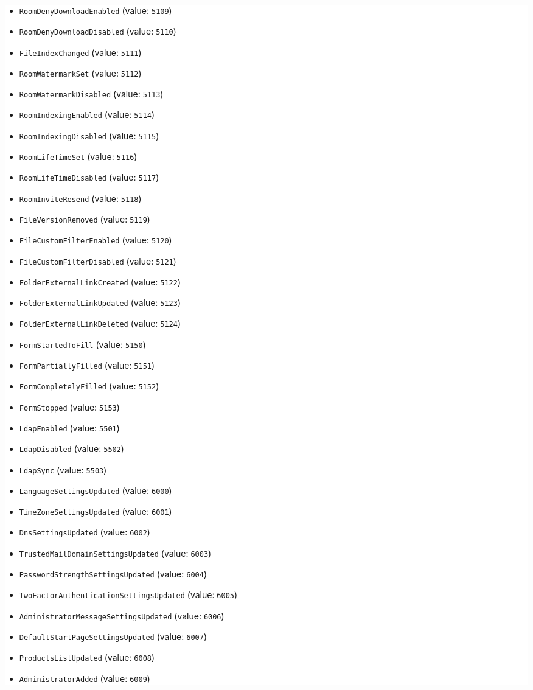 * `RoomDenyDownloadEnabled` (value: `5109`)

* `RoomDenyDownloadDisabled` (value: `5110`)

* `FileIndexChanged` (value: `5111`)

* `RoomWatermarkSet` (value: `5112`)

* `RoomWatermarkDisabled` (value: `5113`)

* `RoomIndexingEnabled` (value: `5114`)

* `RoomIndexingDisabled` (value: `5115`)

* `RoomLifeTimeSet` (value: `5116`)

* `RoomLifeTimeDisabled` (value: `5117`)

* `RoomInviteResend` (value: `5118`)

* `FileVersionRemoved` (value: `5119`)

* `FileCustomFilterEnabled` (value: `5120`)

* `FileCustomFilterDisabled` (value: `5121`)

* `FolderExternalLinkCreated` (value: `5122`)

* `FolderExternalLinkUpdated` (value: `5123`)

* `FolderExternalLinkDeleted` (value: `5124`)

* `FormStartedToFill` (value: `5150`)

* `FormPartiallyFilled` (value: `5151`)

* `FormCompletelyFilled` (value: `5152`)

* `FormStopped` (value: `5153`)

* `LdapEnabled` (value: `5501`)

* `LdapDisabled` (value: `5502`)

* `LdapSync` (value: `5503`)

* `LanguageSettingsUpdated` (value: `6000`)

* `TimeZoneSettingsUpdated` (value: `6001`)

* `DnsSettingsUpdated` (value: `6002`)

* `TrustedMailDomainSettingsUpdated` (value: `6003`)

* `PasswordStrengthSettingsUpdated` (value: `6004`)

* `TwoFactorAuthenticationSettingsUpdated` (value: `6005`)

* `AdministratorMessageSettingsUpdated` (value: `6006`)

* `DefaultStartPageSettingsUpdated` (value: `6007`)

* `ProductsListUpdated` (value: `6008`)

* `AdministratorAdded` (value: `6009`)
